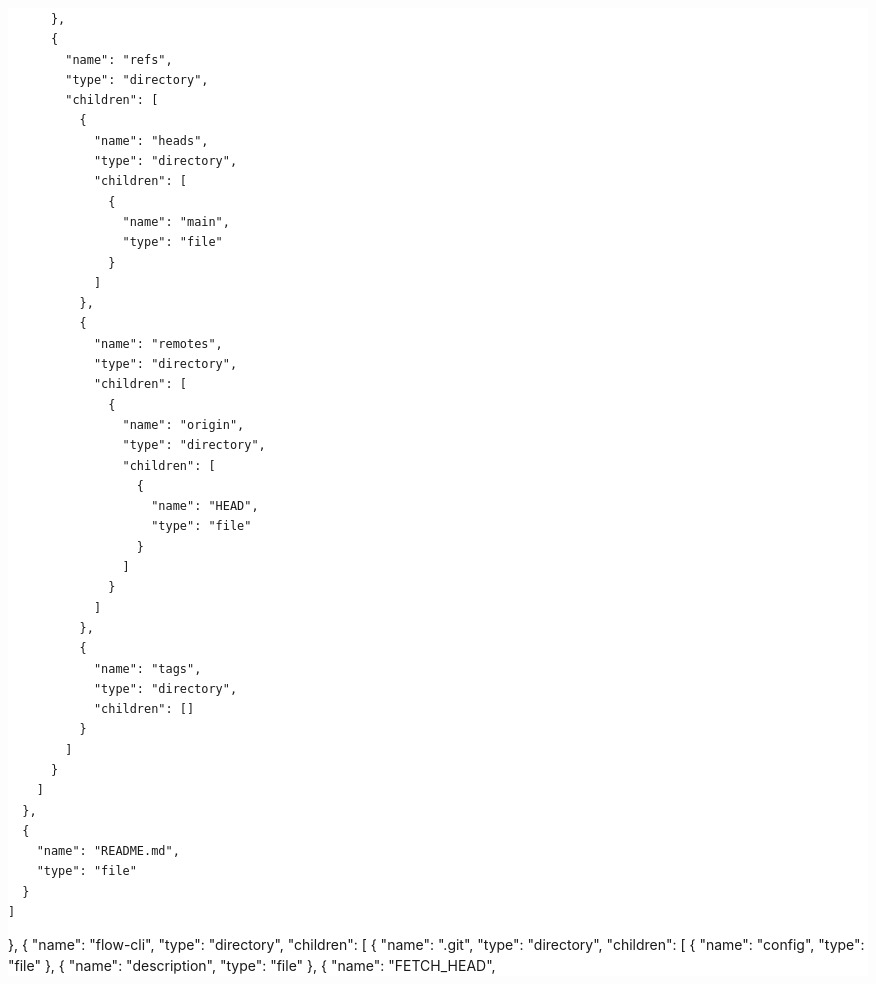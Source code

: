           },
          {
            "name": "refs",
            "type": "directory",
            "children": [
              {
                "name": "heads",
                "type": "directory",
                "children": [
                  {
                    "name": "main",
                    "type": "file"
                  }
                ]
              },
              {
                "name": "remotes",
                "type": "directory",
                "children": [
                  {
                    "name": "origin",
                    "type": "directory",
                    "children": [
                      {
                        "name": "HEAD",
                        "type": "file"
                      }
                    ]
                  }
                ]
              },
              {
                "name": "tags",
                "type": "directory",
                "children": []
              }
            ]
          }
        ]
      },
      {
        "name": "README.md",
        "type": "file"
      }
    ]
  },
  {
    "name": "flow-cli",
    "type": "directory",
    "children": [
      {
        "name": ".git",
        "type": "directory",
        "children": [
          {
            "name": "config",
            "type": "file"
          },
          {
            "name": "description",
            "type": "file"
          },
          {
            "name": "FETCH_HEAD",